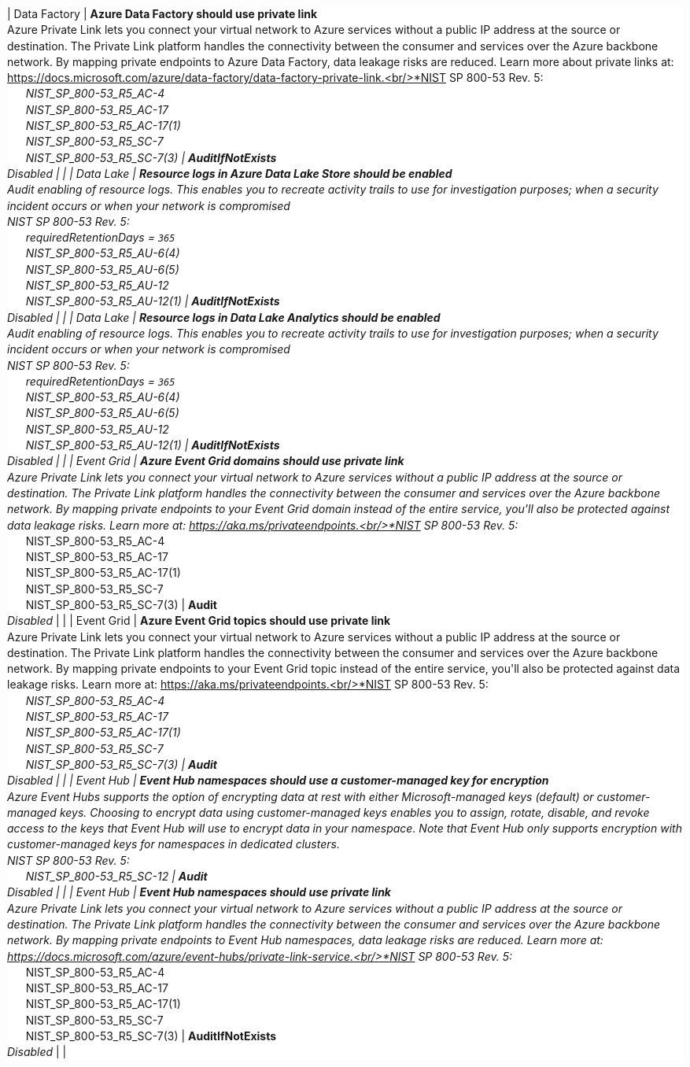 | Data Factory | **Azure Data Factory should use private link**<br/>Azure Private Link lets you connect your virtual network to Azure services without a public IP address at the source or destination. The Private Link platform handles the connectivity between the consumer and services over the Azure backbone network. By mapping private endpoints to Azure Data Factory, data leakage risks are reduced. Learn more about private links at: https://docs.microsoft.com/azure/data-factory/data-factory-private-link.<br/>*NIST SP 800-53 Rev. 5:*<br>&nbsp;&nbsp;&nbsp;&nbsp;&nbsp;&nbsp;NIST_SP_800-53_R5_AC-4<br>&nbsp;&nbsp;&nbsp;&nbsp;&nbsp;&nbsp;NIST_SP_800-53_R5_AC-17<br>&nbsp;&nbsp;&nbsp;&nbsp;&nbsp;&nbsp;NIST_SP_800-53_R5_AC-17(1)<br>&nbsp;&nbsp;&nbsp;&nbsp;&nbsp;&nbsp;NIST_SP_800-53_R5_SC-7<br>&nbsp;&nbsp;&nbsp;&nbsp;&nbsp;&nbsp;NIST_SP_800-53_R5_SC-7(3) | **AuditIfNotExists**<br/>*Disabled* |  |
| Data Lake | **Resource logs in Azure Data Lake Store should be enabled**<br/>Audit enabling of resource logs. This enables you to recreate activity trails to use for investigation purposes; when a security incident occurs or when your network is compromised<br/>*NIST SP 800-53 Rev. 5:*<br/>&nbsp;&nbsp;&nbsp;&nbsp;&nbsp;&nbsp;*requiredRetentionDays = `365`*<br>&nbsp;&nbsp;&nbsp;&nbsp;&nbsp;&nbsp;NIST_SP_800-53_R5_AU-6(4)<br>&nbsp;&nbsp;&nbsp;&nbsp;&nbsp;&nbsp;NIST_SP_800-53_R5_AU-6(5)<br>&nbsp;&nbsp;&nbsp;&nbsp;&nbsp;&nbsp;NIST_SP_800-53_R5_AU-12<br>&nbsp;&nbsp;&nbsp;&nbsp;&nbsp;&nbsp;NIST_SP_800-53_R5_AU-12(1) | **AuditIfNotExists**<br/>*Disabled* |  |
| Data Lake | **Resource logs in Data Lake Analytics should be enabled**<br/>Audit enabling of resource logs. This enables you to recreate activity trails to use for investigation purposes; when a security incident occurs or when your network is compromised<br/>*NIST SP 800-53 Rev. 5:*<br/>&nbsp;&nbsp;&nbsp;&nbsp;&nbsp;&nbsp;*requiredRetentionDays = `365`*<br>&nbsp;&nbsp;&nbsp;&nbsp;&nbsp;&nbsp;NIST_SP_800-53_R5_AU-6(4)<br>&nbsp;&nbsp;&nbsp;&nbsp;&nbsp;&nbsp;NIST_SP_800-53_R5_AU-6(5)<br>&nbsp;&nbsp;&nbsp;&nbsp;&nbsp;&nbsp;NIST_SP_800-53_R5_AU-12<br>&nbsp;&nbsp;&nbsp;&nbsp;&nbsp;&nbsp;NIST_SP_800-53_R5_AU-12(1) | **AuditIfNotExists**<br/>*Disabled* |  |
| Event Grid | **Azure Event Grid domains should use private link**<br/>Azure Private Link lets you connect your virtual network to Azure services without a public IP address at the source or destination. The Private Link platform handles the connectivity between the consumer and services over the Azure backbone network. By mapping private endpoints to your Event Grid domain instead of the entire service, you'll also be protected against data leakage risks. Learn more at: https://aka.ms/privateendpoints.<br/>*NIST SP 800-53 Rev. 5:*<br>&nbsp;&nbsp;&nbsp;&nbsp;&nbsp;&nbsp;NIST_SP_800-53_R5_AC-4<br>&nbsp;&nbsp;&nbsp;&nbsp;&nbsp;&nbsp;NIST_SP_800-53_R5_AC-17<br>&nbsp;&nbsp;&nbsp;&nbsp;&nbsp;&nbsp;NIST_SP_800-53_R5_AC-17(1)<br>&nbsp;&nbsp;&nbsp;&nbsp;&nbsp;&nbsp;NIST_SP_800-53_R5_SC-7<br>&nbsp;&nbsp;&nbsp;&nbsp;&nbsp;&nbsp;NIST_SP_800-53_R5_SC-7(3) | **Audit**<br/>*Disabled* |  |
| Event Grid | **Azure Event Grid topics should use private link**<br/>Azure Private Link lets you connect your virtual network to Azure services without a public IP address at the source or destination. The Private Link platform handles the connectivity between the consumer and services over the Azure backbone network. By mapping private endpoints to your Event Grid topic instead of the entire service, you'll also be protected against data leakage risks. Learn more at: https://aka.ms/privateendpoints.<br/>*NIST SP 800-53 Rev. 5:*<br>&nbsp;&nbsp;&nbsp;&nbsp;&nbsp;&nbsp;NIST_SP_800-53_R5_AC-4<br>&nbsp;&nbsp;&nbsp;&nbsp;&nbsp;&nbsp;NIST_SP_800-53_R5_AC-17<br>&nbsp;&nbsp;&nbsp;&nbsp;&nbsp;&nbsp;NIST_SP_800-53_R5_AC-17(1)<br>&nbsp;&nbsp;&nbsp;&nbsp;&nbsp;&nbsp;NIST_SP_800-53_R5_SC-7<br>&nbsp;&nbsp;&nbsp;&nbsp;&nbsp;&nbsp;NIST_SP_800-53_R5_SC-7(3) | **Audit**<br/>*Disabled* |  |
| Event Hub | **Event Hub namespaces should use a customer-managed key for encryption**<br/>Azure Event Hubs supports the option of encrypting data at rest with either Microsoft-managed keys (default) or customer-managed keys. Choosing to encrypt data using customer-managed keys enables you to assign, rotate, disable, and revoke access to the keys that Event Hub will use to encrypt data in your namespace. Note that Event Hub only supports encryption with customer-managed keys for namespaces in dedicated clusters.<br/>*NIST SP 800-53 Rev. 5:*<br>&nbsp;&nbsp;&nbsp;&nbsp;&nbsp;&nbsp;NIST_SP_800-53_R5_SC-12 | **Audit**<br/>*Disabled* |  |
| Event Hub | **Event Hub namespaces should use private link**<br/>Azure Private Link lets you connect your virtual network to Azure services without a public IP address at the source or destination. The Private Link platform handles the connectivity between the consumer and services over the Azure backbone network. By mapping private endpoints to Event Hub namespaces, data leakage risks are reduced. Learn more at: https://docs.microsoft.com/azure/event-hubs/private-link-service.<br/>*NIST SP 800-53 Rev. 5:*<br>&nbsp;&nbsp;&nbsp;&nbsp;&nbsp;&nbsp;NIST_SP_800-53_R5_AC-4<br>&nbsp;&nbsp;&nbsp;&nbsp;&nbsp;&nbsp;NIST_SP_800-53_R5_AC-17<br>&nbsp;&nbsp;&nbsp;&nbsp;&nbsp;&nbsp;NIST_SP_800-53_R5_AC-17(1)<br>&nbsp;&nbsp;&nbsp;&nbsp;&nbsp;&nbsp;NIST_SP_800-53_R5_SC-7<br>&nbsp;&nbsp;&nbsp;&nbsp;&nbsp;&nbsp;NIST_SP_800-53_R5_SC-7(3) | **AuditIfNotExists**<br/>*Disabled* |  |